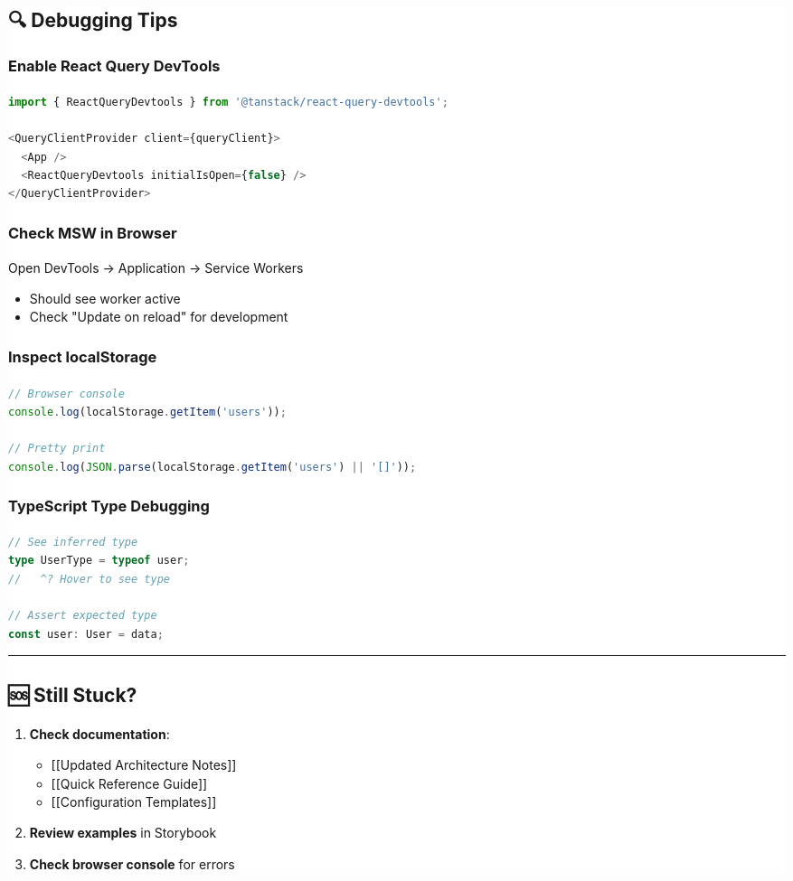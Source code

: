 
## 🔍 Debugging Tips

### Enable React Query DevTools

```typescript
import { ReactQueryDevtools } from '@tanstack/react-query-devtools';

<QueryClientProvider client={queryClient}>
  <App />
  <ReactQueryDevtools initialIsOpen={false} />
</QueryClientProvider>
```

### Check MSW in Browser

Open DevTools → Application → Service Workers
- Should see worker active
- Check "Update on reload" for development

### Inspect localStorage

```javascript
// Browser console
console.log(localStorage.getItem('users'));

// Pretty print
console.log(JSON.parse(localStorage.getItem('users') || '[]'));
```

### TypeScript Type Debugging

```typescript
// See inferred type
type UserType = typeof user;
//   ^? Hover to see type

// Assert expected type
const user: User = data;
```

---

## 🆘 Still Stuck?

1. **Check documentation**:
   - [[Updated Architecture Notes]]
   - [[Quick Reference Guide]]
   - [[Configuration Templates]]

2. **Review examples** in Storybook

3. **Check browser console** for errors
